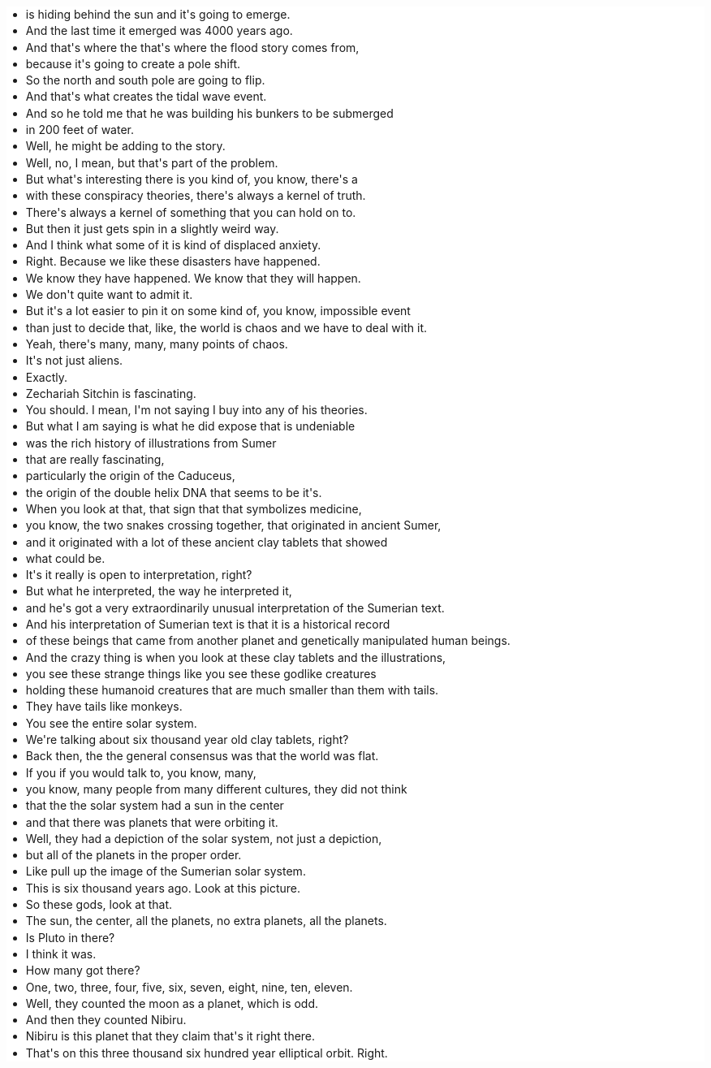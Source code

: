 *  is hiding behind the sun and it's going to emerge.
*  And the last time it emerged was 4000 years ago.
*  And that's where the that's where the flood story comes from,
*  because it's going to create a pole shift.
*  So the north and south pole are going to flip.
*  And that's what creates the tidal wave event.
*  And so he told me that he was building his bunkers to be submerged
*  in 200 feet of water.
*  Well, he might be adding to the story.
*  Well, no, I mean, but that's part of the problem.
*  But what's interesting there is you kind of, you know, there's a
*  with these conspiracy theories, there's always a kernel of truth.
*  There's always a kernel of something that you can hold on to.
*  But then it just gets spin in a slightly weird way.
*  And I think what some of it is kind of displaced anxiety.
*  Right. Because we like these disasters have happened.
*  We know they have happened. We know that they will happen.
*  We don't quite want to admit it.
*  But it's a lot easier to pin it on some kind of, you know, impossible event
*  than just to decide that, like, the world is chaos and we have to deal with it.
*  Yeah, there's many, many, many points of chaos.
*  It's not just aliens.
*  Exactly.
*  Zechariah Sitchin is fascinating.
*  You should. I mean, I'm not saying I buy into any of his theories.
*  But what I am saying is what he did expose that is undeniable
*  was the rich history of illustrations from Sumer
*  that are really fascinating,
*  particularly the origin of the Caduceus,
*  the origin of the double helix DNA that seems to be it's.
*  When you look at that, that sign that that symbolizes medicine,
*  you know, the two snakes crossing together, that originated in ancient Sumer,
*  and it originated with a lot of these ancient clay tablets that showed
*  what could be.
*  It's it really is open to interpretation, right?
*  But what he interpreted, the way he interpreted it,
*  and he's got a very extraordinarily unusual interpretation of the Sumerian text.
*  And his interpretation of Sumerian text is that it is a historical record
*  of these beings that came from another planet and genetically manipulated human beings.
*  And the crazy thing is when you look at these clay tablets and the illustrations,
*  you see these strange things like you see these godlike creatures
*  holding these humanoid creatures that are much smaller than them with tails.
*  They have tails like monkeys.
*  You see the entire solar system.
*  We're talking about six thousand year old clay tablets, right?
*  Back then, the the general consensus was that the world was flat.
*  If you if you would talk to, you know, many,
*  you know, many people from many different cultures, they did not think
*  that the the solar system had a sun in the center
*  and that there was planets that were orbiting it.
*  Well, they had a depiction of the solar system, not just a depiction,
*  but all of the planets in the proper order.
*  Like pull up the image of the Sumerian solar system.
*  This is six thousand years ago. Look at this picture.
*  So these gods, look at that.
*  The sun, the center, all the planets, no extra planets, all the planets.
*  Is Pluto in there?
*  I think it was.
*  How many got there?
*  One, two, three, four, five, six, seven, eight, nine, ten, eleven.
*  Well, they counted the moon as a planet, which is odd.
*  And then they counted Nibiru.
*  Nibiru is this planet that they claim that's it right there.
*  That's on this three thousand six hundred year elliptical orbit. Right.